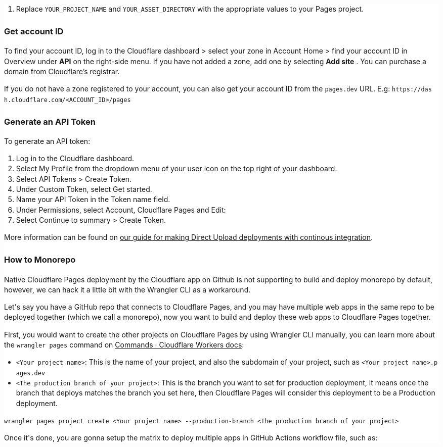 1. Replace `YOUR_PROJECT_NAME` and `YOUR_ASSET_DIRECTORY` with the appropriate values to your Pages project.

### Get account ID

To find your account ID, log in to the Cloudflare dashboard > select your zone in Account Home > find your account ID in Overview under **API** on the right-side menu. If you have not added a zone, add one by selecting **Add site** . You can purchase a domain from [Cloudflare’s registrar](https://developers.cloudflare.com/registrar/). 

If you do not have a zone registered to your account, you can also get your account ID from the `pages.dev` URL. E.g: `https://dash.cloudflare.com/<ACCOUNT_ID>/pages`

### Generate an API Token

To generate an API token:
1. Log in to the Cloudflare dashboard.
2. Select My Profile from the dropdown menu of your user icon on the top right of your dashboard.
3. Select API Tokens > Create Token.
4. Under Custom Token, select Get started.
5. Name your API Token in the Token name field.
6. Under Permissions, select Account, Cloudflare Pages and Edit:
7. Select Continue to summary > Create Token.

More information can be found on [our guide for making Direct Upload deployments with continous integration](https://developers.cloudflare.com/pages/how-to/use-direct-upload-with-continuous-integration/#use-github-actions).

### How to Monorepo

Native Cloudflare Pages deployment by the Cloudflare app on Github is not supporting to build and deploy monorepo by default, however, we can hack it a little bit with the Wrangler CLI as a workaround.

Let's say you have a GitHub repo that connects to Cloudflare Pages, and you may have multiple web apps in the same repo to be deployed together (which we call a monorepo), now you want to build and deploy these web apps to Cloudflare Pages together.

First, you would want to create the other projects on Cloudflare Pages by using Wrangler CLI manually, you can learn more about the `wrangler pages` command on [Commands · Cloudflare Workers docs](https://developers.cloudflare.com/workers/wrangler/commands/#project-create):

- `<Your project name>`: This is the name of your project, and also the subdomain of your project, such as `<Your project name>.pages.dev`
- `<The production branch of your project>`: This is the branch you want to set for production deployment, it means once the branch that deploys matches the branch you set here, then Cloudflare Pages will consider this deployment to be a Production deployment.

```shell
wrangler pages project create <Your project name> --production-branch <The production branch of your project>
```

Once it's done, you are gonna setup the matrix to deploy multiple apps in GitHub Actions workflow file, such as:
